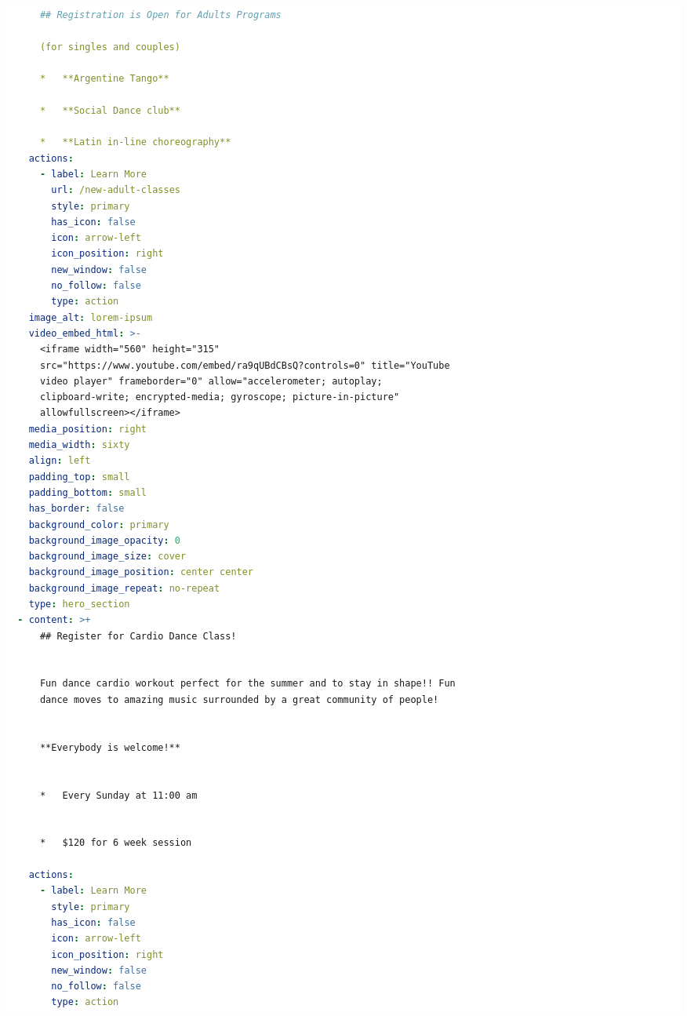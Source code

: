 ```yaml
      ## Registration is Open for Adults Programs

      (for singles and couples)

      *   **Argentine Tango**

      *   **Social Dance club**

      *   **Latin in-line choreography**
    actions:
      - label: Learn More
        url: /new-adult-classes
        style: primary
        has_icon: false
        icon: arrow-left
        icon_position: right
        new_window: false
        no_follow: false
        type: action
    image_alt: lorem-ipsum
    video_embed_html: >-
      <iframe width="560" height="315"
      src="https://www.youtube.com/embed/ra9qUBdCBsQ?controls=0" title="YouTube
      video player" frameborder="0" allow="accelerometer; autoplay;
      clipboard-write; encrypted-media; gyroscope; picture-in-picture"
      allowfullscreen></iframe>
    media_position: right
    media_width: sixty
    align: left
    padding_top: small
    padding_bottom: small
    has_border: false
    background_color: primary
    background_image_opacity: 0
    background_image_size: cover
    background_image_position: center center
    background_image_repeat: no-repeat
    type: hero_section
  - content: >+
      ## Register for Cardio Dance Class!


      Fun dance cardio workout perfect for the summer and to stay in shape!! Fun
      dance moves to amazing music surrounded by a great community of people!


      **Everybody is welcome!**


      *   Every Sunday at 11:00 am


      *   $120 for 6 week session

    actions:
      - label: Learn More
        style: primary
        has_icon: false
        icon: arrow-left
        icon_position: right
        new_window: false
        no_follow: false
        type: action
```